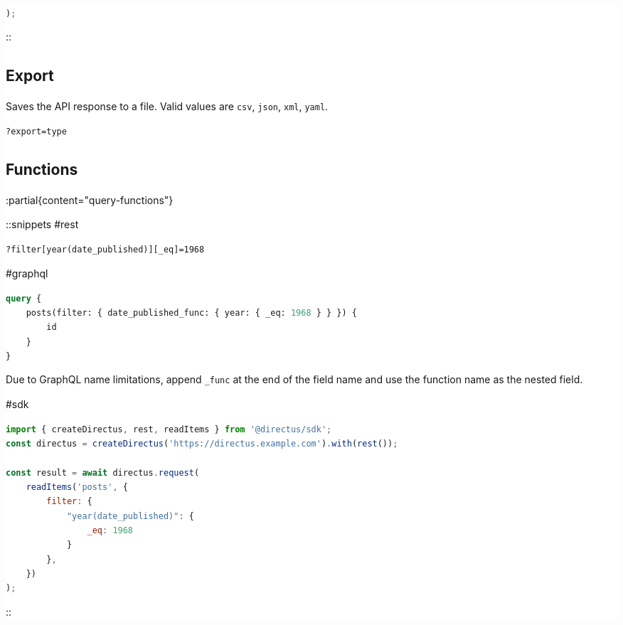 ```js
);
```
::

## Export

Saves the API response to a file. Valid values are `csv`, `json`, `xml`, `yaml`.

```http [GET /items/posts]
?export=type
```

## Functions

:partial{content="query-functions"}

::snippets
#rest
```http [get /items/posts]
?filter[year(date_published)][_eq]=1968
```

#graphql
```graphql
query {
	posts(filter: { date_published_func: { year: { _eq: 1968 } } }) {
		id
	}
}
```

Due to GraphQL name limitations, append `_func` at the end of the field name and use the function name as the nested field.

#sdk
```js
import { createDirectus, rest, readItems } from '@directus/sdk';
const directus = createDirectus('https://directus.example.com').with(rest());

const result = await directus.request(
	readItems('posts', {
		filter: {
			"year(date_published)": {
				_eq: 1968
			}
		},
	})
);
```
::
